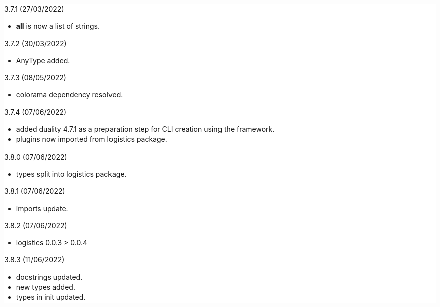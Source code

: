 3.7.1 (27/03/2022)
- __all__ is now a list of strings.

3.7.2 (30/03/2022)
- AnyType added.

3.7.3 (08/05/2022)
- colorama dependency resolved.

3.7.4 (07/06/2022)
- added duality 4.7.1 as a preparation step for CLI creation using the framework.
- plugins now imported from logistics package.

3.8.0 (07/06/2022)
- types split into logistics package.

3.8.1 (07/06/2022)
- imports update.

3.8.2 (07/06/2022)
- logistics 0.0.3 > 0.0.4

3.8.3 (11/06/2022)
- docstrings updated.
- new types added.
- types in init updated.

